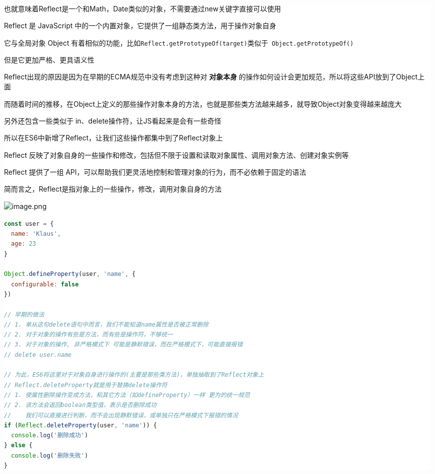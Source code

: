 也就意味着Reflect是一个和Math，Date类似的对象，不需要通过new关键字直接可以使用

Reflect 是 JavaScript 中的一个内置对象，它提供了一组静态类方法，用于操作对象自身

它与全局对象 Object 有着相似的功能，比如`Reflect.getPrototypeOf(target)`类似于` Object.getPrototypeOf()`

但是它更加严格、更具语义性



Reflect出现的原因是因为在早期的ECMA规范中没有考虑到这种对 **对象本身** 的操作如何设计会更加规范，所以将这些API放到了Object上面

而随着时间的推移，在Object上定义的那些操作对象本身的方法，也就是那些类方法越来越多，就导致Object对象变得越来越庞大

另外还包含一些类似于 in、delete操作符，让JS看起来是会有一些奇怪

所以在ES6中新增了Reflect，让我们这些操作都集中到了Reflect对象上



Reflect 反映了对象自身的一些操作和修改，包括但不限于设置和读取对象属性、调用对象方法、创建对象实例等

Reflect 提供了一组 API，可以帮助我们更灵活地控制和管理对象的行为，而不必依赖于固定的语法

简而言之，Reflect是指对象上的一些操作，修改，调用对象自身的方法

![image.png](https://s2.loli.net/2022/06/30/Pu5StascXoMhCK9.png) 



```js
const user = {
  name: 'Klaus',
  age: 23
}

Object.defineProperty(user, 'name', {
  configurable: false
})

// 早期的做法
// 1. 单从这句delete语句中而言，我们不能知道name属性是否被正常删除
// 2. 对于对象的操作有些是方法，而有些是操作符，不够统一
// 3. 对于对象的操作, 非严格模式下 可能是静默错误，而在严格模式下，可能直接报错
// delete user.name

// 为此，ES6将这里对于对象自身进行操作的(主要是那些类方法)，单独抽取到了Reflect对象上
// Reflect.deleteProperty就是用于替换delete操作符
// 1. 使属性删除操作变成方法，和其它方法（如defineProperty）一样 更为的统一规范
// 2. 该方法会返回boolean类型值，表示是否删除成功
//    我们可以直接进行判断，而不会出现静默错误，或单独只在严格模式下报错的情况
if (Reflect.deleteProperty(user, 'name')) {
  console.log('删除成功')
} else {
  console.log('删除失败')
}
```


